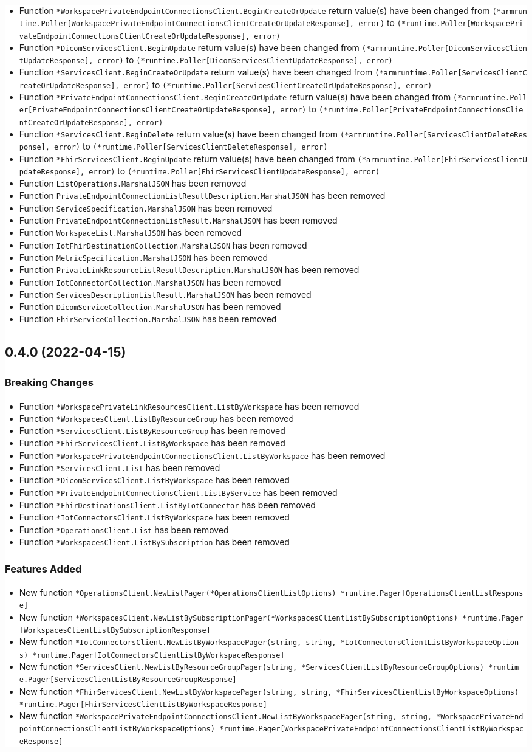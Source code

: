 - Function `*WorkspacePrivateEndpointConnectionsClient.BeginCreateOrUpdate` return value(s) have been changed from `(*armruntime.Poller[WorkspacePrivateEndpointConnectionsClientCreateOrUpdateResponse], error)` to `(*runtime.Poller[WorkspacePrivateEndpointConnectionsClientCreateOrUpdateResponse], error)`
- Function `*DicomServicesClient.BeginUpdate` return value(s) have been changed from `(*armruntime.Poller[DicomServicesClientUpdateResponse], error)` to `(*runtime.Poller[DicomServicesClientUpdateResponse], error)`
- Function `*ServicesClient.BeginCreateOrUpdate` return value(s) have been changed from `(*armruntime.Poller[ServicesClientCreateOrUpdateResponse], error)` to `(*runtime.Poller[ServicesClientCreateOrUpdateResponse], error)`
- Function `*PrivateEndpointConnectionsClient.BeginCreateOrUpdate` return value(s) have been changed from `(*armruntime.Poller[PrivateEndpointConnectionsClientCreateOrUpdateResponse], error)` to `(*runtime.Poller[PrivateEndpointConnectionsClientCreateOrUpdateResponse], error)`
- Function `*ServicesClient.BeginDelete` return value(s) have been changed from `(*armruntime.Poller[ServicesClientDeleteResponse], error)` to `(*runtime.Poller[ServicesClientDeleteResponse], error)`
- Function `*FhirServicesClient.BeginUpdate` return value(s) have been changed from `(*armruntime.Poller[FhirServicesClientUpdateResponse], error)` to `(*runtime.Poller[FhirServicesClientUpdateResponse], error)`
- Function `ListOperations.MarshalJSON` has been removed
- Function `PrivateEndpointConnectionListResultDescription.MarshalJSON` has been removed
- Function `ServiceSpecification.MarshalJSON` has been removed
- Function `PrivateEndpointConnectionListResult.MarshalJSON` has been removed
- Function `WorkspaceList.MarshalJSON` has been removed
- Function `IotFhirDestinationCollection.MarshalJSON` has been removed
- Function `MetricSpecification.MarshalJSON` has been removed
- Function `PrivateLinkResourceListResultDescription.MarshalJSON` has been removed
- Function `IotConnectorCollection.MarshalJSON` has been removed
- Function `ServicesDescriptionListResult.MarshalJSON` has been removed
- Function `DicomServiceCollection.MarshalJSON` has been removed
- Function `FhirServiceCollection.MarshalJSON` has been removed


## 0.4.0 (2022-04-15)
### Breaking Changes

- Function `*WorkspacePrivateLinkResourcesClient.ListByWorkspace` has been removed
- Function `*WorkspacesClient.ListByResourceGroup` has been removed
- Function `*ServicesClient.ListByResourceGroup` has been removed
- Function `*FhirServicesClient.ListByWorkspace` has been removed
- Function `*WorkspacePrivateEndpointConnectionsClient.ListByWorkspace` has been removed
- Function `*ServicesClient.List` has been removed
- Function `*DicomServicesClient.ListByWorkspace` has been removed
- Function `*PrivateEndpointConnectionsClient.ListByService` has been removed
- Function `*FhirDestinationsClient.ListByIotConnector` has been removed
- Function `*IotConnectorsClient.ListByWorkspace` has been removed
- Function `*OperationsClient.List` has been removed
- Function `*WorkspacesClient.ListBySubscription` has been removed

### Features Added

- New function `*OperationsClient.NewListPager(*OperationsClientListOptions) *runtime.Pager[OperationsClientListResponse]`
- New function `*WorkspacesClient.NewListBySubscriptionPager(*WorkspacesClientListBySubscriptionOptions) *runtime.Pager[WorkspacesClientListBySubscriptionResponse]`
- New function `*IotConnectorsClient.NewListByWorkspacePager(string, string, *IotConnectorsClientListByWorkspaceOptions) *runtime.Pager[IotConnectorsClientListByWorkspaceResponse]`
- New function `*ServicesClient.NewListByResourceGroupPager(string, *ServicesClientListByResourceGroupOptions) *runtime.Pager[ServicesClientListByResourceGroupResponse]`
- New function `*FhirServicesClient.NewListByWorkspacePager(string, string, *FhirServicesClientListByWorkspaceOptions) *runtime.Pager[FhirServicesClientListByWorkspaceResponse]`
- New function `*WorkspacePrivateEndpointConnectionsClient.NewListByWorkspacePager(string, string, *WorkspacePrivateEndpointConnectionsClientListByWorkspaceOptions) *runtime.Pager[WorkspacePrivateEndpointConnectionsClientListByWorkspaceResponse]`